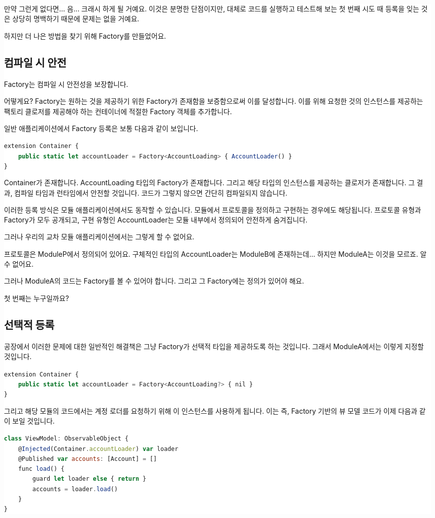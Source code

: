 만약 그런게 없다면... 음... 크래시 하게 될 거예요. 이것은 분명한 단점이지만, 대체로 코드를 실행하고 테스트해 보는 첫 번째 시도 때 등록을 잊는 것은 상당히 명백하기 때문에 문제는 없을 거예요.

<div class="content-ad"></div>

하지만 더 나은 방법을 찾기 위해 Factory를 만들었어요.

## 컴파일 시 안전

Factory는 컴파일 시 안전성을 보장합니다.

어떻게요? Factory는 원하는 것을 제공하기 위한 Factory가 존재함을 보증함으로써 이를 달성합니다. 이를 위해 요청한 것의 인스턴스를 제공하는 팩토리 클로저를 제공해야 하는 컨테이너에 적절한 Factory 객체를 추가합니다.

<div class="content-ad"></div>

일반 애플리케이션에서 Factory 등록은 보통 다음과 같이 보입니다.

```js
extension Container {
    public static let accountLoader = Factory<AccountLoading> { AccountLoader() }
}
```

Container가 존재합니다. AccountLoading 타입의 Factory가 존재합니다. 그리고 해당 타입의 인스턴스를 제공하는 클로저가 존재합니다. 그 결과, 컴파일 타임과 런타임에서 안전할 것입니다. 코드가 그렇지 않으면 간단히 컴파일되지 않습니다.

이러한 등록 방식은 모듈 애플리케이션에서도 동작할 수 있습니다. 모듈에서 프로토콜을 정의하고 구현하는 경우에도 해당됩니다. 프로토콜 유형과 Factory가 모두 공개되고, 구현 유형인 AccountLoader는 모듈 내부에서 정의되어 안전하게 숨겨집니다.

<div class="content-ad"></div>

그러나 우리의 교차 모듈 애플리케이션에서는 그렇게 할 수 없어요.

프로토콜은 ModuleP에서 정의되어 있어요. 구체적인 타입의 AccountLoader는 ModuleB에 존재하는데... 하지만 ModuleA는 이것을 모르죠. 알 수 없어요.

그러나 ModuleA의 코드는 Factory를 볼 수 있어야 합니다. 그리고 그 Factory에는 정의가 있어야 해요.

첫 번째는 누구일까요?

<div class="content-ad"></div>

## 선택적 등록

공장에서 이러한 문제에 대한 일반적인 해결책은 그냥 Factory가 선택적 타입을 제공하도록 하는 것입니다. 그래서 ModuleA에서는 이렇게 지정할 것입니다.

```js
extension Container {
    public static let accountLoader = Factory<AccountLoading?> { nil }
}
```

그리고 해당 모듈의 코드에서는 계정 로더를 요청하기 위해 이 인스턴스를 사용하게 됩니다. 이는 즉, Factory 기반의 뷰 모델 코드가 이제 다음과 같이 보일 것입니다.

<div class="content-ad"></div>

```javascript
class ViewModel: ObservableObject {
    @Injected(Container.accountLoader) var loader
    @Published var accounts: [Account] = []
    func load() {
        guard let loader else { return }
        accounts = loader.load()
    }
}
```
